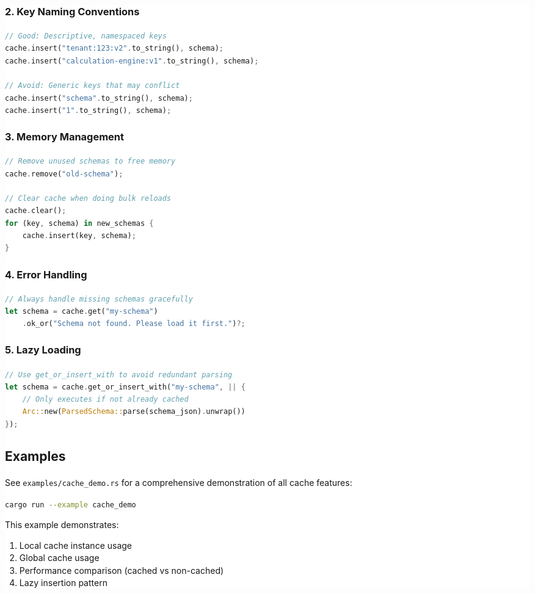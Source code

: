 ### 2. **Key Naming Conventions**
```rust
// Good: Descriptive, namespaced keys
cache.insert("tenant:123:v2".to_string(), schema);
cache.insert("calculation-engine:v1".to_string(), schema);

// Avoid: Generic keys that may conflict
cache.insert("schema".to_string(), schema);
cache.insert("1".to_string(), schema);
```

### 3. **Memory Management**
```rust
// Remove unused schemas to free memory
cache.remove("old-schema");

// Clear cache when doing bulk reloads
cache.clear();
for (key, schema) in new_schemas {
    cache.insert(key, schema);
}
```

### 4. **Error Handling**
```rust
// Always handle missing schemas gracefully
let schema = cache.get("my-schema")
    .ok_or("Schema not found. Please load it first.")?;
```

### 5. **Lazy Loading**
```rust
// Use get_or_insert_with to avoid redundant parsing
let schema = cache.get_or_insert_with("my-schema", || {
    // Only executes if not already cached
    Arc::new(ParsedSchema::parse(schema_json).unwrap())
});
```

## Examples

See `examples/cache_demo.rs` for a comprehensive demonstration of all cache features:

```bash
cargo run --example cache_demo
```

This example demonstrates:
1. Local cache instance usage
2. Global cache usage
3. Performance comparison (cached vs non-cached)
4. Lazy insertion pattern

